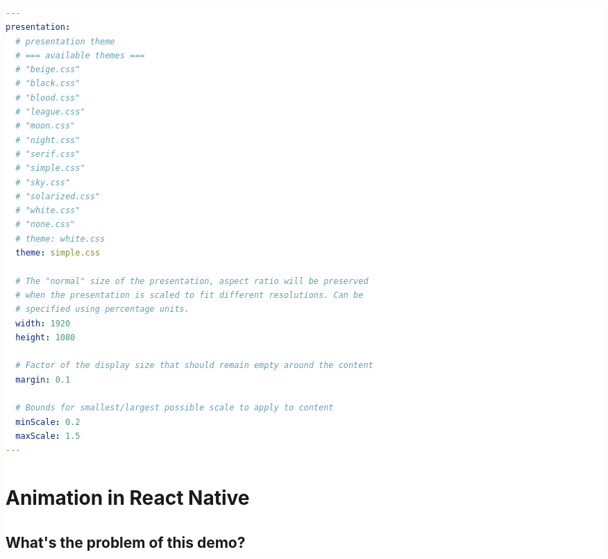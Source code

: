 ```yaml
---
presentation:
  # presentation theme
  # === available themes ===
  # "beige.css"
  # "black.css"
  # "blood.css"
  # "league.css"
  # "moon.css"
  # "night.css"
  # "serif.css"
  # "simple.css"
  # "sky.css"
  # "solarized.css"
  # "white.css"
  # "none.css"
  # theme: white.css
  theme: simple.css

  # The "normal" size of the presentation, aspect ratio will be preserved
  # when the presentation is scaled to fit different resolutions. Can be
  # specified using percentage units.
  width: 1920
  height: 1080

  # Factor of the display size that should remain empty around the content
  margin: 0.1

  # Bounds for smallest/largest possible scale to apply to content
  minScale: 0.2
  maxScale: 1.5
---
```




# Animation in React Native



## What's the problem of this demo?

<iframe src="https://codesandbox.io/embed/amazing-almeida-hwrmr5?autoresize=1&fontsize=24&hidenavigation=0&theme=light"
     style="width:100%; height:900px; border:0; border-radius: 4px; overflow:hidden;"
     title="amazing-almeida-hwrmr5"
     allow="accelerometer; ambient-light-sensor; camera; encrypted-media; geolocation; gyroscope; hid; microphone; midi; payment; usb; vr; xr-spatial-tracking"
     sandbox="allow-forms allow-modals allow-popups allow-presentation allow-same-origin allow-scripts"
   ></iframe>
